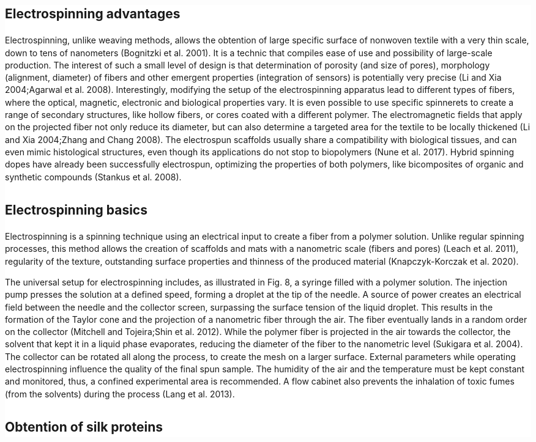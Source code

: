 
## Electrospinning advantages

Electrospinning, unlike weaving methods, allows the obtention of large specific surface of nonwoven textile with a very thin scale, down to tens of nanometers (Bognitzki et al. 2001). It is a technic that compiles ease of use and possibility of large-scale production. The interest of such a small level of design is that determination of porosity (and size of pores), morphology (alignment, diameter) of fibers and other emergent properties (integration of sensors) is potentially very precise (Li and Xia 2004;Agarwal et al. 2008). Interestingly, modifying the setup of the electrospinning apparatus lead to different types of fibers, where the optical, magnetic, electronic and biological properties vary. It is even possible to use specific spinnerets to create a range of secondary structures, like hollow fibers, or cores coated with a different polymer. The electromagnetic fields that apply on the projected fiber not only reduce its diameter, but can also determine a targeted area for the textile to be locally thickened (Li and Xia 2004;Zhang and Chang 2008). The electrospun scaffolds usually share a compatibility with biological tissues, and can even mimic histological structures, even though its applications do not stop to biopolymers (Nune et al. 2017). Hybrid spinning dopes have already been successfully electrospun, optimizing the properties of both polymers, like bicomposites of organic and synthetic compounds (Stankus et al. 2008).


## Electrospinning basics

Electrospinning is a spinning technique using an electrical input to create a fiber from a polymer solution. Unlike regular spinning processes, this method allows the creation of scaffolds and mats with a nanometric scale (fibers and pores) (Leach et al. 2011), regularity of the texture, outstanding surface properties and thinness of the produced material (Knapczyk-Korczak et al. 2020).

The universal setup for electrospinning includes, as illustrated in Fig. 8, a syringe filled with a polymer solution. The injection pump presses the solution at a defined speed, forming a droplet at the tip of the needle. A source of power creates an electrical field between the needle and the collector screen, surpassing the surface tension of the liquid droplet. This results in the formation of the Taylor cone and the projection of a nanometric fiber through the air. The fiber eventually lands in a random order on the collector (Mitchell and Tojeira;Shin et al. 2012). While the polymer fiber is projected in the air towards the collector, the solvent that kept it in a liquid phase evaporates, reducing the diameter of the fiber to the nanometric level (Sukigara et al. 2004). The collector can be rotated all along the process, to create the mesh on a larger surface. External parameters while operating electrospinning influence the quality of the final spun sample. The humidity of the air and the temperature must be kept constant and monitored, thus, a confined experimental area is recommended. A flow cabinet also prevents the inhalation of toxic fumes (from the solvents) during the process (Lang et al. 2013).


## Obtention of silk proteins
